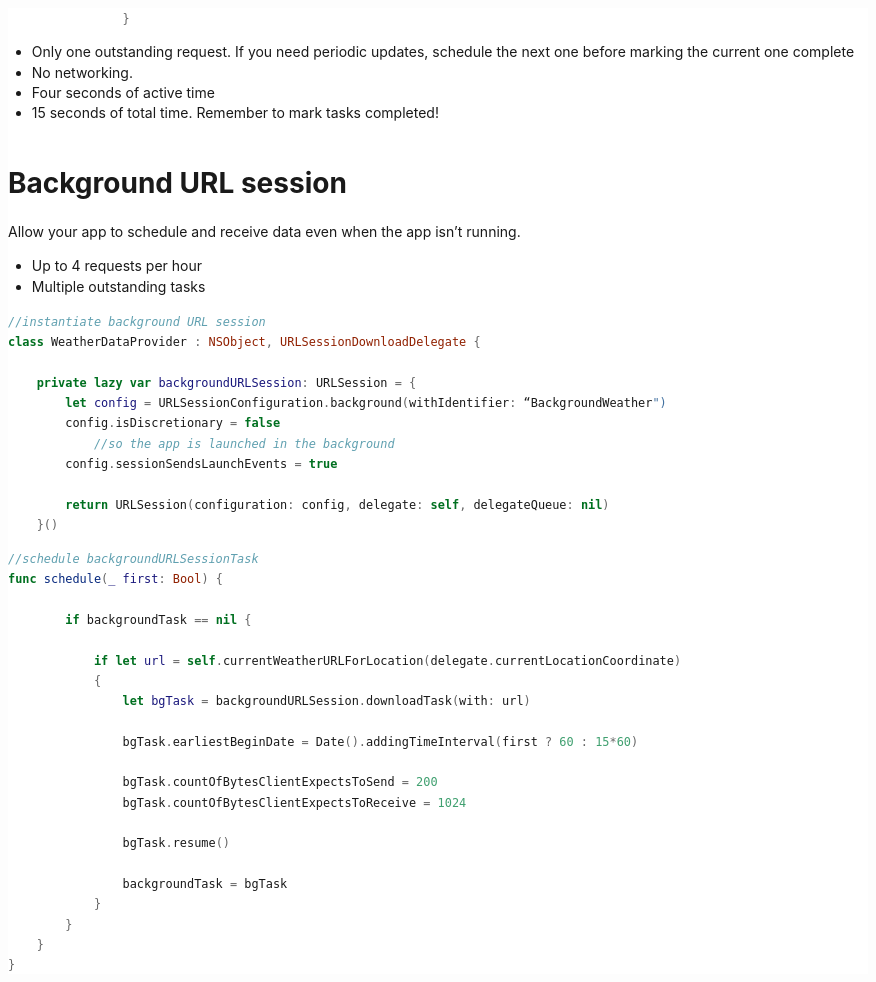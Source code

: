 ```swift
                }
```

* Only one outstanding request.  If you need periodic updates, schedule the next one before marking the current one complete
* No networking.
* Four seconds of active time
* 15 seconds of total time.  Remember to mark tasks completed!

# Background URL session
Allow your app to schedule and receive data even when the app isn’t running.

* Up to 4 requests per hour
* Multiple outstanding tasks

```swift
//instantiate background URL session
class WeatherDataProvider : NSObject, URLSessionDownloadDelegate {

    private lazy var backgroundURLSession: URLSession = {
        let config = URLSessionConfiguration.background(withIdentifier: “BackgroundWeather")
        config.isDiscretionary = false
			//so the app is launched in the background
        config.sessionSendsLaunchEvents = true

        return URLSession(configuration: config, delegate: self, delegateQueue: nil)
    }()
```

```swift
//schedule backgroundURLSessionTask
func schedule(_ first: Bool) {

        if backgroundTask == nil {

            if let url = self.currentWeatherURLForLocation(delegate.currentLocationCoordinate)
            {
                let bgTask = backgroundURLSession.downloadTask(with: url)

                bgTask.earliestBeginDate = Date().addingTimeInterval(first ? 60 : 15*60)

                bgTask.countOfBytesClientExpectsToSend = 200
                bgTask.countOfBytesClientExpectsToReceive = 1024

                bgTask.resume()

                backgroundTask = bgTask
            }
        }
    }
}
```
